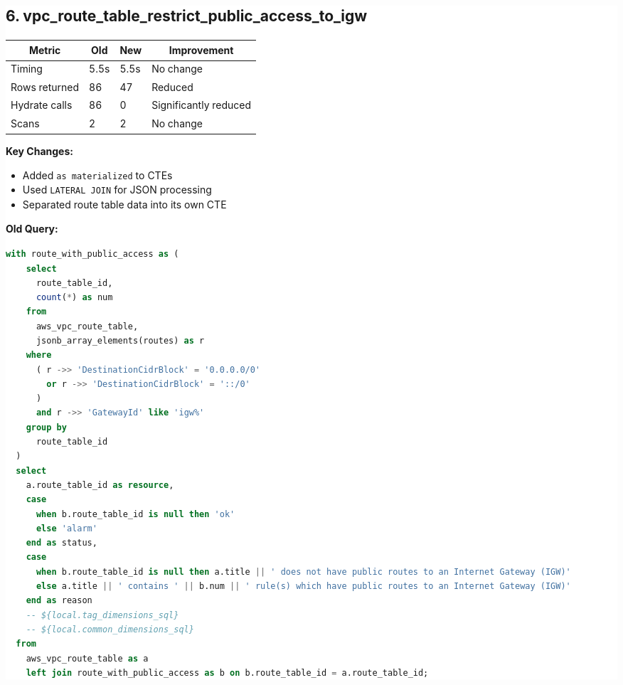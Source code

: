 
## 6. vpc_route_table_restrict_public_access_to_igw

| Metric | Old | New | Improvement |
|--------|-----|-----|-------------|
| Timing | 5.5s | 5.5s | No change |
| Rows returned | 86 | 47 | Reduced |
| Hydrate calls | 86 | 0 | Significantly reduced |
| Scans | 2 | 2 | No change |

**Key Changes:**
- Added `as materialized` to CTEs
- Used `LATERAL JOIN` for JSON processing
- Separated route table data into its own CTE

**Old Query:**
```sql
with route_with_public_access as (
    select
      route_table_id,
      count(*) as num
    from
      aws_vpc_route_table,
      jsonb_array_elements(routes) as r
    where
      ( r ->> 'DestinationCidrBlock' = '0.0.0.0/0'
        or r ->> 'DestinationCidrBlock' = '::/0'
      )
      and r ->> 'GatewayId' like 'igw%'
    group by
      route_table_id
  )
  select
    a.route_table_id as resource,
    case
      when b.route_table_id is null then 'ok'
      else 'alarm'
    end as status,
    case
      when b.route_table_id is null then a.title || ' does not have public routes to an Internet Gateway (IGW)'
      else a.title || ' contains ' || b.num || ' rule(s) which have public routes to an Internet Gateway (IGW)'
    end as reason
    -- ${local.tag_dimensions_sql}
    -- ${local.common_dimensions_sql}
  from
    aws_vpc_route_table as a
    left join route_with_public_access as b on b.route_table_id = a.route_table_id;
```
